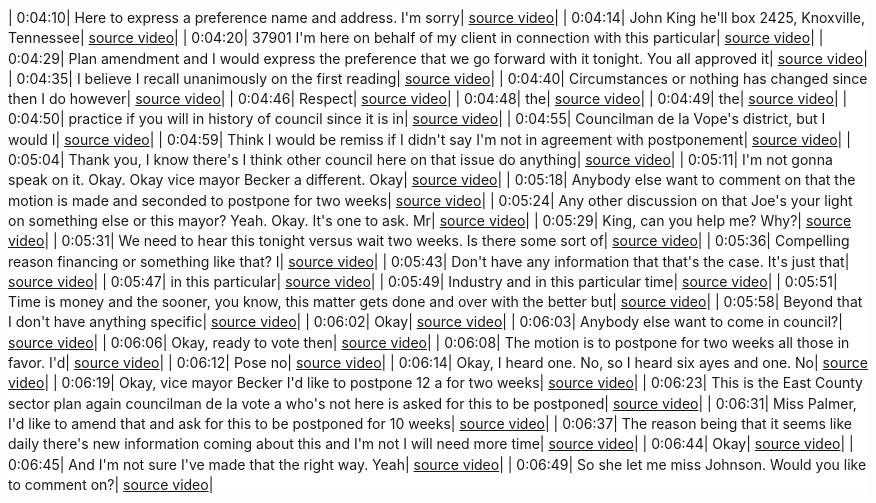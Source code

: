 | 0:04:10| Here to express a preference name and address. I'm sorry| [source video](https://archive.org/details/citycouncil100323?start=250)|
| 0:04:14| John King he'll box 2425, Knoxville, Tennessee| [source video](https://archive.org/details/citycouncil100323?start=254)|
| 0:04:20| 37901 I'm here on behalf of my client in connection with this particular| [source video](https://archive.org/details/citycouncil100323?start=260)|
| 0:04:29| Plan amendment and I would express the preference that we go forward with it tonight. You all approved it| [source video](https://archive.org/details/citycouncil100323?start=269)|
| 0:04:35| I believe I recall unanimously on the first reading| [source video](https://archive.org/details/citycouncil100323?start=275)|
| 0:04:40| Circumstances or nothing has changed since then I do however| [source video](https://archive.org/details/citycouncil100323?start=280)|
| 0:04:46| Respect| [source video](https://archive.org/details/citycouncil100323?start=286)|
| 0:04:48| the| [source video](https://archive.org/details/citycouncil100323?start=288)|
| 0:04:49| the| [source video](https://archive.org/details/citycouncil100323?start=289)|
| 0:04:50| practice if you will in history of council since it is in| [source video](https://archive.org/details/citycouncil100323?start=290)|
| 0:04:55| Councilman de la Vope's district, but I would I| [source video](https://archive.org/details/citycouncil100323?start=295)|
| 0:04:59| Think I would be remiss if I didn't say I'm not in agreement with postponement| [source video](https://archive.org/details/citycouncil100323?start=299)|
| 0:05:04| Thank you, I know there's I think other council here on that issue do anything| [source video](https://archive.org/details/citycouncil100323?start=304)|
| 0:05:11| I'm not gonna speak on it. Okay. Okay vice mayor Becker a different. Okay| [source video](https://archive.org/details/citycouncil100323?start=311)|
| 0:05:18| Anybody else want to comment on that the motion is made and seconded to postpone for two weeks| [source video](https://archive.org/details/citycouncil100323?start=318)|
| 0:05:24| Any other discussion on that Joe's your light on something else or this mayor? Yeah. Okay. It's one to ask. Mr| [source video](https://archive.org/details/citycouncil100323?start=324)|
| 0:05:29| King, can you help me? Why?| [source video](https://archive.org/details/citycouncil100323?start=329)|
| 0:05:31| We need to hear this tonight versus wait two weeks. Is there some sort of| [source video](https://archive.org/details/citycouncil100323?start=331)|
| 0:05:36| Compelling reason financing or something like that? I| [source video](https://archive.org/details/citycouncil100323?start=336)|
| 0:05:43| Don't have any information that that's the case. It's just that| [source video](https://archive.org/details/citycouncil100323?start=343)|
| 0:05:47| in this particular| [source video](https://archive.org/details/citycouncil100323?start=347)|
| 0:05:49| Industry and in this particular time| [source video](https://archive.org/details/citycouncil100323?start=349)|
| 0:05:51| Time is money and the sooner, you know, this matter gets done and over with the better but| [source video](https://archive.org/details/citycouncil100323?start=351)|
| 0:05:58| Beyond that I don't have anything specific| [source video](https://archive.org/details/citycouncil100323?start=358)|
| 0:06:02| Okay| [source video](https://archive.org/details/citycouncil100323?start=362)|
| 0:06:03| Anybody else want to come in council?| [source video](https://archive.org/details/citycouncil100323?start=363)|
| 0:06:06| Okay, ready to vote then| [source video](https://archive.org/details/citycouncil100323?start=366)|
| 0:06:08| The motion is to postpone for two weeks all those in favor. I'd| [source video](https://archive.org/details/citycouncil100323?start=368)|
| 0:06:12| Pose no| [source video](https://archive.org/details/citycouncil100323?start=372)|
| 0:06:14| Okay, I heard one. No, so I heard six ayes and one. No| [source video](https://archive.org/details/citycouncil100323?start=374)|
| 0:06:19| Okay, vice mayor Becker I'd like to postpone 12 a for two weeks| [source video](https://archive.org/details/citycouncil100323?start=379)|
| 0:06:23| This is the East County sector plan again councilman de la vote a who's not here is asked for this to be postponed| [source video](https://archive.org/details/citycouncil100323?start=383)|
| 0:06:31| Miss Palmer, I'd like to amend that and ask for this to be postponed for 10 weeks| [source video](https://archive.org/details/citycouncil100323?start=391)|
| 0:06:37| The reason being that it seems like daily there's new information coming about this and I'm not I will need more time| [source video](https://archive.org/details/citycouncil100323?start=397)|
| 0:06:44| Okay| [source video](https://archive.org/details/citycouncil100323?start=404)|
| 0:06:45| And I'm not sure I've made that the right way. Yeah| [source video](https://archive.org/details/citycouncil100323?start=405)|
| 0:06:49| So she let me miss Johnson. Would you like to comment on?| [source video](https://archive.org/details/citycouncil100323?start=409)|